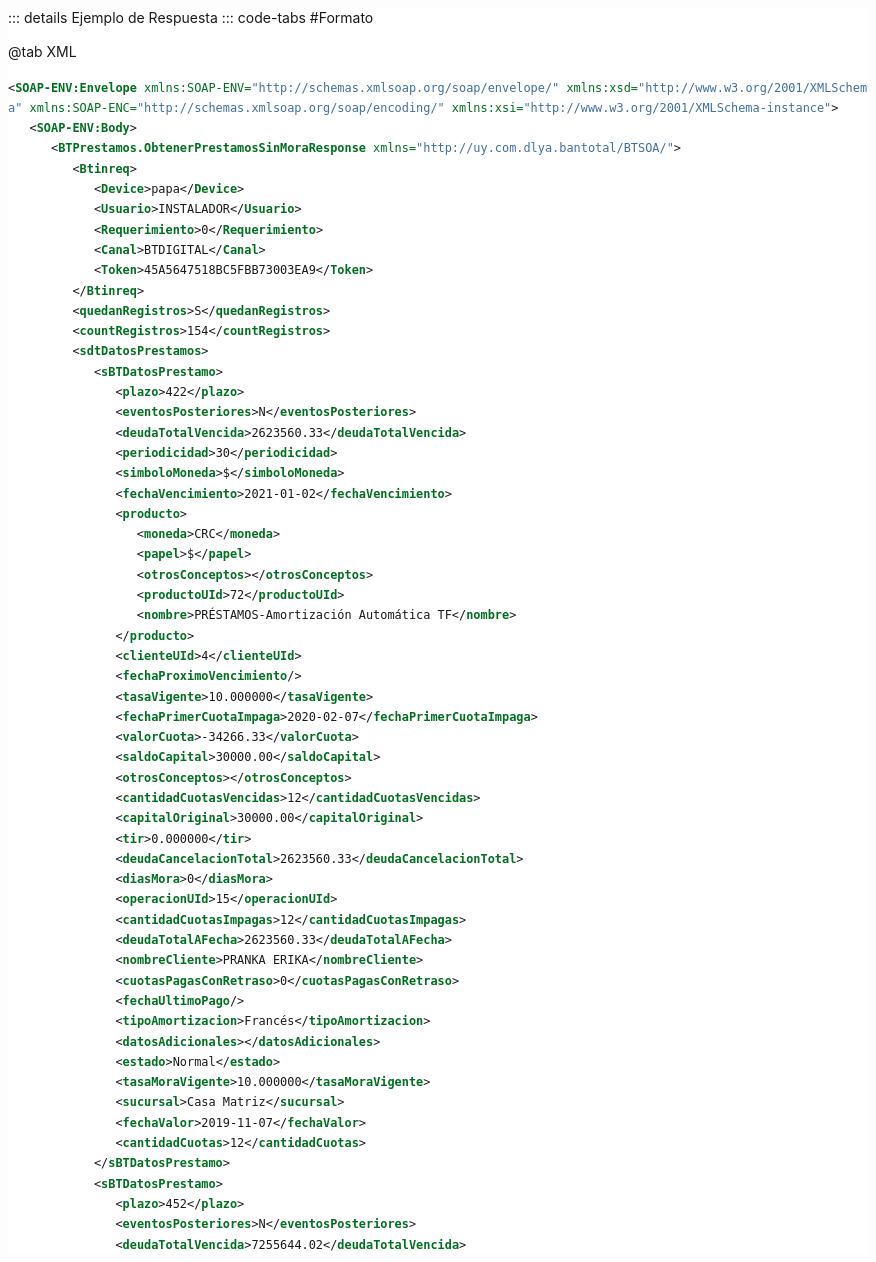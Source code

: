 ::: details Ejemplo de Respuesta 
::: code-tabs #Formato

@tab XML
```xml
<SOAP-ENV:Envelope xmlns:SOAP-ENV="http://schemas.xmlsoap.org/soap/envelope/" xmlns:xsd="http://www.w3.org/2001/XMLSchema" xmlns:SOAP-ENC="http://schemas.xmlsoap.org/soap/encoding/" xmlns:xsi="http://www.w3.org/2001/XMLSchema-instance">
   <SOAP-ENV:Body>
      <BTPrestamos.ObtenerPrestamosSinMoraResponse xmlns="http://uy.com.dlya.bantotal/BTSOA/">
         <Btinreq>
            <Device>papa</Device>
            <Usuario>INSTALADOR</Usuario>
            <Requerimiento>0</Requerimiento>
            <Canal>BTDIGITAL</Canal>
            <Token>45A5647518BC5FBB73003EA9</Token>
         </Btinreq>
         <quedanRegistros>S</quedanRegistros>
         <countRegistros>154</countRegistros>
         <sdtDatosPrestamos>
            <sBTDatosPrestamo>
               <plazo>422</plazo>
               <eventosPosteriores>N</eventosPosteriores>
               <deudaTotalVencida>2623560.33</deudaTotalVencida>
               <periodicidad>30</periodicidad>
               <simboloMoneda>$</simboloMoneda>
               <fechaVencimiento>2021-01-02</fechaVencimiento>
               <producto>
                  <moneda>CRC</moneda>
                  <papel>$</papel>
                  <otrosConceptos></otrosConceptos>
                  <productoUId>72</productoUId>
                  <nombre>PRÉSTAMOS-Amortización Automática TF</nombre>
               </producto>
               <clienteUId>4</clienteUId>
               <fechaProximoVencimiento/>
               <tasaVigente>10.000000</tasaVigente>
               <fechaPrimerCuotaImpaga>2020-02-07</fechaPrimerCuotaImpaga>
               <valorCuota>-34266.33</valorCuota>
               <saldoCapital>30000.00</saldoCapital>
               <otrosConceptos></otrosConceptos>
               <cantidadCuotasVencidas>12</cantidadCuotasVencidas>
               <capitalOriginal>30000.00</capitalOriginal>
               <tir>0.000000</tir>
               <deudaCancelacionTotal>2623560.33</deudaCancelacionTotal>
               <diasMora>0</diasMora>
               <operacionUId>15</operacionUId>
               <cantidadCuotasImpagas>12</cantidadCuotasImpagas>
               <deudaTotalAFecha>2623560.33</deudaTotalAFecha>
               <nombreCliente>PRANKA ERIKA</nombreCliente>
               <cuotasPagasConRetraso>0</cuotasPagasConRetraso>
               <fechaUltimoPago/>
               <tipoAmortizacion>Francés</tipoAmortizacion>
               <datosAdicionales></datosAdicionales>
               <estado>Normal</estado>
               <tasaMoraVigente>10.000000</tasaMoraVigente>
               <sucursal>Casa Matriz</sucursal>
               <fechaValor>2019-11-07</fechaValor>
               <cantidadCuotas>12</cantidadCuotas>
            </sBTDatosPrestamo>
            <sBTDatosPrestamo>
               <plazo>452</plazo>
               <eventosPosteriores>N</eventosPosteriores>
               <deudaTotalVencida>7255644.02</deudaTotalVencida>
```